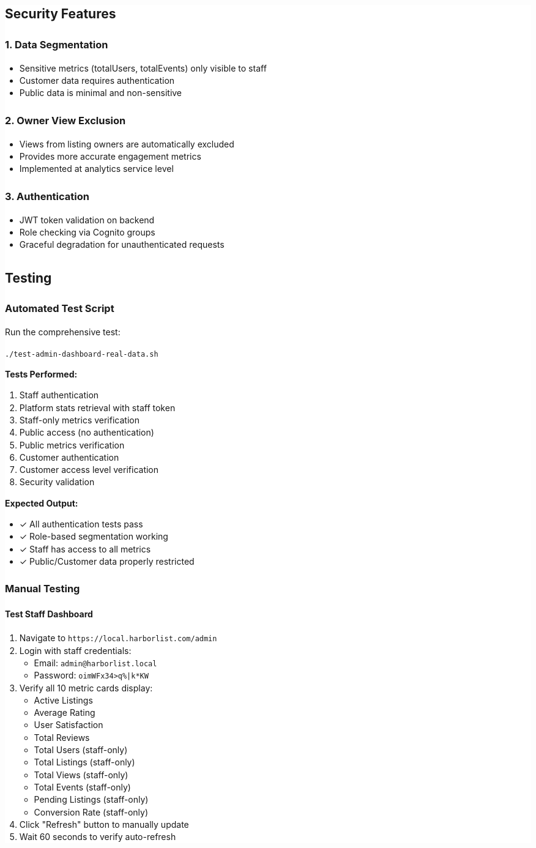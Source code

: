 
## Security Features

### 1. Data Segmentation
- Sensitive metrics (totalUsers, totalEvents) only visible to staff
- Customer data requires authentication
- Public data is minimal and non-sensitive

### 2. Owner View Exclusion
- Views from listing owners are automatically excluded
- Provides more accurate engagement metrics
- Implemented at analytics service level

### 3. Authentication
- JWT token validation on backend
- Role checking via Cognito groups
- Graceful degradation for unauthenticated requests

## Testing

### Automated Test Script

Run the comprehensive test:
```bash
./test-admin-dashboard-real-data.sh
```

**Tests Performed:**
1. Staff authentication
2. Platform stats retrieval with staff token
3. Staff-only metrics verification
4. Public access (no authentication)
5. Public metrics verification
6. Customer authentication
7. Customer access level verification
8. Security validation

**Expected Output:**
- ✓ All authentication tests pass
- ✓ Role-based segmentation working
- ✓ Staff has access to all metrics
- ✓ Public/Customer data properly restricted

### Manual Testing

#### Test Staff Dashboard
1. Navigate to `https://local.harborlist.com/admin`
2. Login with staff credentials:
   - Email: `admin@harborlist.local`
   - Password: `oimWFx34>q%|k*KW`
3. Verify all 10 metric cards display:
   - Active Listings
   - Average Rating
   - User Satisfaction
   - Total Reviews
   - Total Users (staff-only)
   - Total Listings (staff-only)
   - Total Views (staff-only)
   - Total Events (staff-only)
   - Pending Listings (staff-only)
   - Conversion Rate (staff-only)
4. Click "Refresh" button to manually update
5. Wait 60 seconds to verify auto-refresh